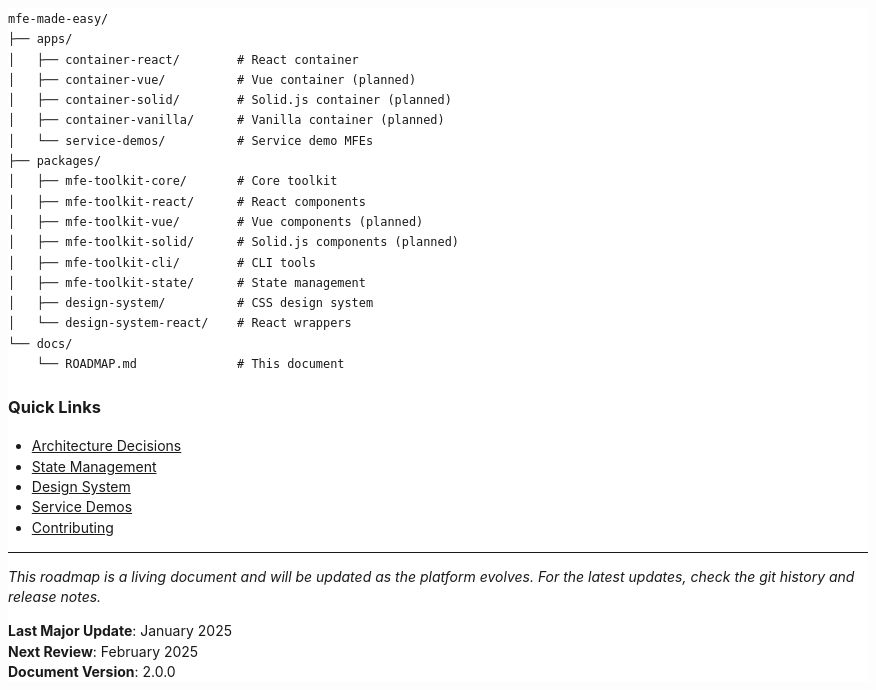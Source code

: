 ```
mfe-made-easy/
├── apps/
│   ├── container-react/        # React container
│   ├── container-vue/          # Vue container (planned)
│   ├── container-solid/        # Solid.js container (planned)
│   ├── container-vanilla/      # Vanilla container (planned)
│   └── service-demos/          # Service demo MFEs
├── packages/
│   ├── mfe-toolkit-core/       # Core toolkit
│   ├── mfe-toolkit-react/      # React components
│   ├── mfe-toolkit-vue/        # Vue components (planned)
│   ├── mfe-toolkit-solid/      # Solid.js components (planned)
│   ├── mfe-toolkit-cli/        # CLI tools
│   ├── mfe-toolkit-state/      # State management
│   ├── design-system/          # CSS design system
│   └── design-system-react/    # React wrappers
└── docs/
    └── ROADMAP.md              # This document
```

### Quick Links

- [Architecture Decisions](./architecture/architecture-decisions.md)
- [State Management](./architecture/state-management-architecture.md)
- [Design System](./design-system/README.md)
- [Service Demos](./service-demos.md)
- [Contributing](../CONTRIBUTING.md)

---

*This roadmap is a living document and will be updated as the platform evolves. For the latest updates, check the git history and release notes.*

**Last Major Update**: January 2025  
**Next Review**: February 2025  
**Document Version**: 2.0.0